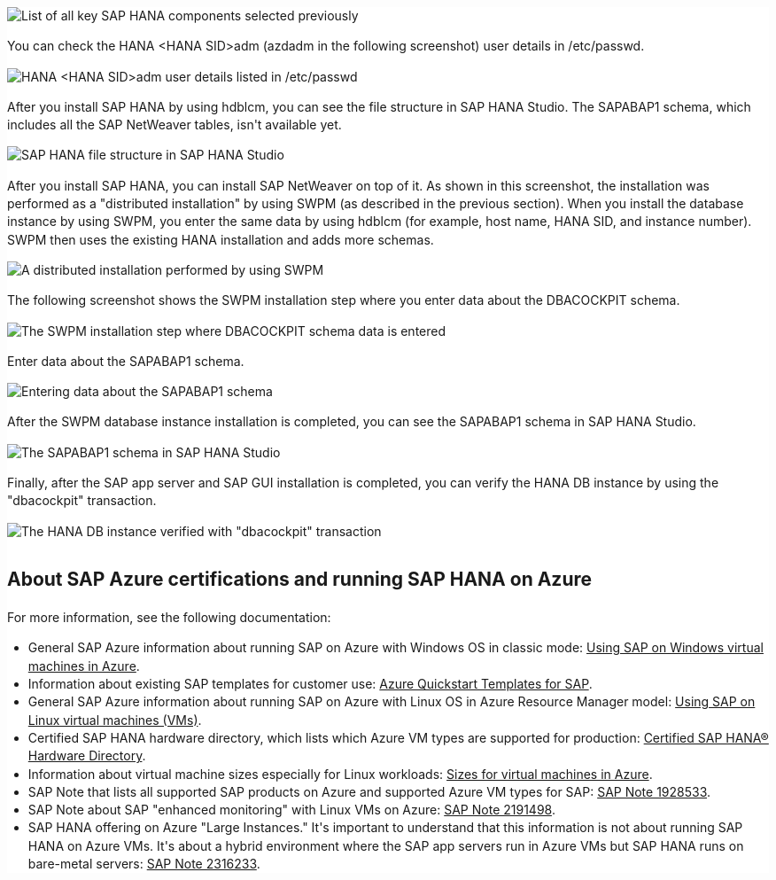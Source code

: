 ![List of all key SAP HANA components selected previously](./media/virtual-machines-linux-sap-hana-get-started/image032.jpg)

You can check the HANA \<HANA SID\>adm (azdadm in the following screenshot) user details in /etc/passwd.

![HANA \<HANA SID\>adm user details listed in /etc/passwd](./media/virtual-machines-linux-sap-hana-get-started/image033.jpg)

After you install SAP HANA by using hdblcm, you can see the file structure in SAP HANA Studio. The SAPABAP1 schema, which includes all the SAP NetWeaver tables, isn't available yet.

![SAP HANA file structure in SAP HANA Studio](./media/virtual-machines-linux-sap-hana-get-started/image034.jpg)

After you install SAP HANA, you can install SAP NetWeaver on top of it. As shown in this screenshot, the installation was performed as a "distributed installation" by using SWPM (as described in the previous section). When you install the database instance by using SWPM, you enter the same data by using hdblcm (for example, host name, HANA SID, and instance number). SWPM then uses the existing HANA installation and adds more schemas.

![A distributed installation performed by using SWPM](./media/virtual-machines-linux-sap-hana-get-started/image035b.jpg)

The following screenshot shows the SWPM installation step where you enter data about the DBACOCKPIT schema.

![The SWPM installation step where DBACOCKPIT schema data is entered](./media/virtual-machines-linux-sap-hana-get-started/image036b.jpg)

Enter data about the SAPABAP1 schema.

![Entering data about the SAPABAP1 schema](./media/virtual-machines-linux-sap-hana-get-started/image037b.jpg)

After the SWPM database instance installation is completed, you can see the SAPABAP1 schema in SAP HANA Studio.

![The SAPABAP1 schema in SAP HANA Studio](./media/virtual-machines-linux-sap-hana-get-started/image038b.jpg)

Finally, after the SAP app server and SAP GUI installation is completed, you can verify the HANA DB instance by using the "dbacockpit" transaction.

![The HANA DB instance verified with "dbacockpit" transaction](./media/virtual-machines-linux-sap-hana-get-started/image039b.jpg)

## About SAP Azure certifications and running SAP HANA on Azure
For more information, see the following documentation:
* General SAP Azure information about running SAP on Azure with Windows OS in classic mode: [Using SAP on Windows virtual machines in Azure](virtual-machines-windows-classic-sap-get-started.md?toc=%2fazure%2fvirtual-machines%2fwindows%2fclassic%2ftoc.json).
* Information about existing SAP templates for customer use: [Azure Quickstart Templates for SAP](https://blogs.msdn.microsoft.com/saponsqlserver/2016/05/16/azure-quickstart-templates-for-sap/).
* General SAP Azure information about running SAP on Azure with Linux OS in Azure Resource Manager model: [Using SAP on Linux virtual machines (VMs)](virtual-machines-linux-sap-get-started.md?toc=%2fazure%2fvirtual-machines%2flinux%2ftoc.json).
* Certified SAP HANA hardware directory, which lists which Azure VM types are supported for production: [Certified SAP HANA® Hardware Directory](https://global.sap.com/community/ebook/2014-09-02-hana-hardware/enEN/iaas.html).
* Information about virtual machine sizes especially for Linux workloads: [Sizes for virtual machines in Azure](virtual-machines-linux-sizes.md?toc=%2fazure%2fvirtual-machines%2flinux%2ftoc.json).
* SAP Note that lists all supported SAP products on Azure and supported Azure VM types for SAP: [SAP Note 1928533](https://launchpad.support.sap.com/#/notes/1928533/E).
* SAP Note about SAP "enhanced monitoring" with Linux VMs on Azure: [SAP Note 2191498](https://launchpad.support.sap.com/#/notes/2191498/E).
* SAP HANA offering on Azure "Large Instances." It's important to understand that this information is not about running SAP HANA on Azure VMs. It's about a hybrid environment where the SAP app servers run in Azure VMs but SAP HANA runs on bare-metal servers: [SAP Note 2316233](https://launchpad.support.sap.com/#/notes/2316233/E).